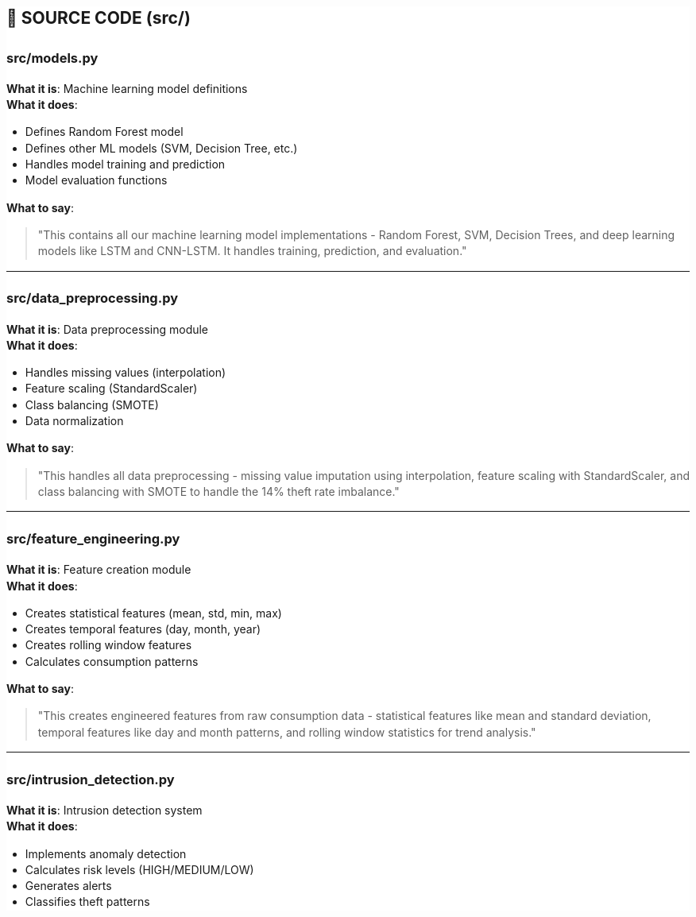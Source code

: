 
## 📂 SOURCE CODE (src/)

### **src/models.py**
**What it is**: Machine learning model definitions  
**What it does**:
- Defines Random Forest model
- Defines other ML models (SVM, Decision Tree, etc.)
- Handles model training and prediction
- Model evaluation functions

**What to say**:
> "This contains all our machine learning model implementations - Random Forest, SVM, Decision Trees, and deep learning models like LSTM and CNN-LSTM. It handles training, prediction, and evaluation."

---

### **src/data_preprocessing.py**
**What it is**: Data preprocessing module  
**What it does**:
- Handles missing values (interpolation)
- Feature scaling (StandardScaler)
- Class balancing (SMOTE)
- Data normalization

**What to say**:
> "This handles all data preprocessing - missing value imputation using interpolation, feature scaling with StandardScaler, and class balancing with SMOTE to handle the 14% theft rate imbalance."

---

### **src/feature_engineering.py**
**What it is**: Feature creation module  
**What it does**:
- Creates statistical features (mean, std, min, max)
- Creates temporal features (day, month, year)
- Creates rolling window features
- Calculates consumption patterns

**What to say**:
> "This creates engineered features from raw consumption data - statistical features like mean and standard deviation, temporal features like day and month patterns, and rolling window statistics for trend analysis."

---

### **src/intrusion_detection.py**
**What it is**: Intrusion detection system  
**What it does**:
- Implements anomaly detection
- Calculates risk levels (HIGH/MEDIUM/LOW)
- Generates alerts
- Classifies theft patterns
